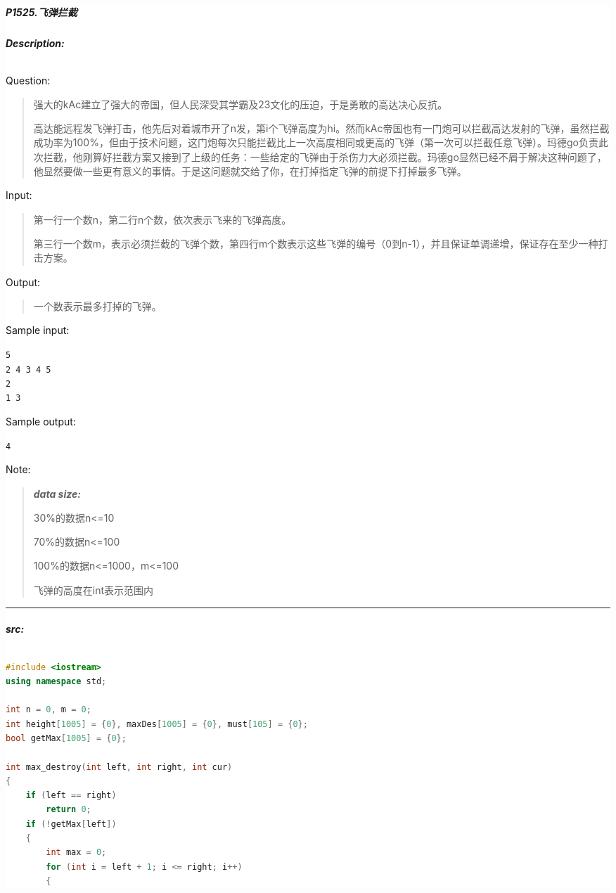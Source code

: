 
##### P1525.飞弹拦截

###### ***Description:***

Question:

>   强大的kAc建立了强大的帝国，但人民深受其学霸及23文化的压迫，于是勇敢的高达决心反抗。
>
>   高达能远程发飞弹打击，他先后对着城市开了n发，第i个飞弹高度为hi。然而kAc帝国也有一门炮可以拦截高达发射的飞弹，虽然拦截成功率为100%，但由于技术问题，这门炮每次只能拦截比上一次高度相同或更高的飞弹（第一次可以拦截任意飞弹）。玛德go负责此次拦截，他刚算好拦截方案又接到了上级的任务：一些给定的飞弹由于杀伤力大必须拦截。玛德go显然已经不屑于解决这种问题了，他显然要做一些更有意义的事情。于是这问题就交给了你，在打掉指定飞弹的前提下打掉最多飞弹。

Input:

>   第一行一个数n，第二行n个数，依次表示飞来的飞弹高度。
>
>   第三行一个数m，表示必须拦截的飞弹个数，第四行m个数表示这些飞弹的编号（0到n-1），并且保证单调递增，保证存在至少一种打击方案。

Output:

>   一个数表示最多打掉的飞弹。

Sample input:

```
5
2 4 3 4 5
2
1 3
```

Sample output:

```
4
```

Note:

>   ***data size:***
>
>   30%的数据n<=10
>
>   70%的数据n<=100
>
>   100%的数据n<=1000，m<=100
>
>   飞弹的高度在int表示范围内

---

###### ***src:***

```C++
#include <iostream>
using namespace std;

int n = 0, m = 0;
int height[1005] = {0}, maxDes[1005] = {0}, must[105] = {0};
bool getMax[1005] = {0};

int max_destroy(int left, int right, int cur)
{
    if (left == right)
        return 0;
    if (!getMax[left])
    {
        int max = 0;
        for (int i = left + 1; i <= right; i++)
        {
```